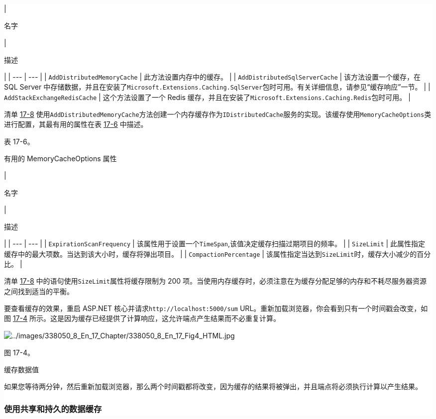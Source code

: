 <colgroup><col class="tcol1 align-left"> <col class="tcol2 align-left"></colgroup> 
| 

名字

 | 

描述

 |
| --- | --- |
| `AddDistributedMemoryCache` | 此方法设置内存中的缓存。 |
| `AddDistributedSqlServerCache` | 该方法设置一个缓存，在 SQL Server 中存储数据，并且在安装了`Microsoft.Extensions.Caching.SqlServer`包时可用。有关详细信息，请参见“缓存响应”一节。 |
| `AddStackExchangeRedisCache` | 这个方法设置了一个 Redis 缓存，并且在安装了`Microsoft.Extensions.Caching.Redis`包时可用。 |

清单 [17-8](#PC9) 使用`AddDistributedMemoryCache`方法创建一个内存缓存作为`IDistributedCache`服务的实现。该缓存使用`MemoryCacheOptions`类进行配置，其最有用的属性在表 [17-6](#Tab6) 中描述。

表 17-6。

有用的 MemoryCacheOptions 属性

<colgroup><col class="tcol1 align-left"> <col class="tcol2 align-left"></colgroup> 
| 

名字

 | 

描述

 |
| --- | --- |
| `ExpirationScanFrequency` | 该属性用于设置一个`TimeSpan`,该值决定缓存扫描过期项目的频率。 |
| `SizeLimit` | 此属性指定缓存中的最大项数。当达到该大小时，缓存将弹出项目。 |
| `CompactionPercentage` | 该属性指定当达到`SizeLimit`时，缓存大小减少的百分比。 |

清单 [17-8](#PC9) 中的语句使用`SizeLimit`属性将缓存限制为 200 项。当使用内存缓存时，必须注意在为缓存分配足够的内存和不耗尽服务器资源之间找到适当的平衡。

要查看缓存的效果，重启 ASP.NET 核心并请求`http://localhost:5000/sum` URL。重新加载浏览器，你会看到只有一个时间戳会改变，如图 [17-4](#Fig4) 所示。这是因为缓存已经提供了计算响应，这允许端点产生结果而不必重复计算。

![../images/338050_8_En_17_Chapter/338050_8_En_17_Fig4_HTML.jpg](../images/338050_8_En_17_Chapter/338050_8_En_17_Fig4_HTML.jpg)

图 17-4。

缓存数据值

如果您等待两分钟，然后重新加载浏览器，那么两个时间戳都将改变，因为缓存的结果将被弹出，并且端点将必须执行计算以产生结果。

### 使用共享和持久的数据缓存
